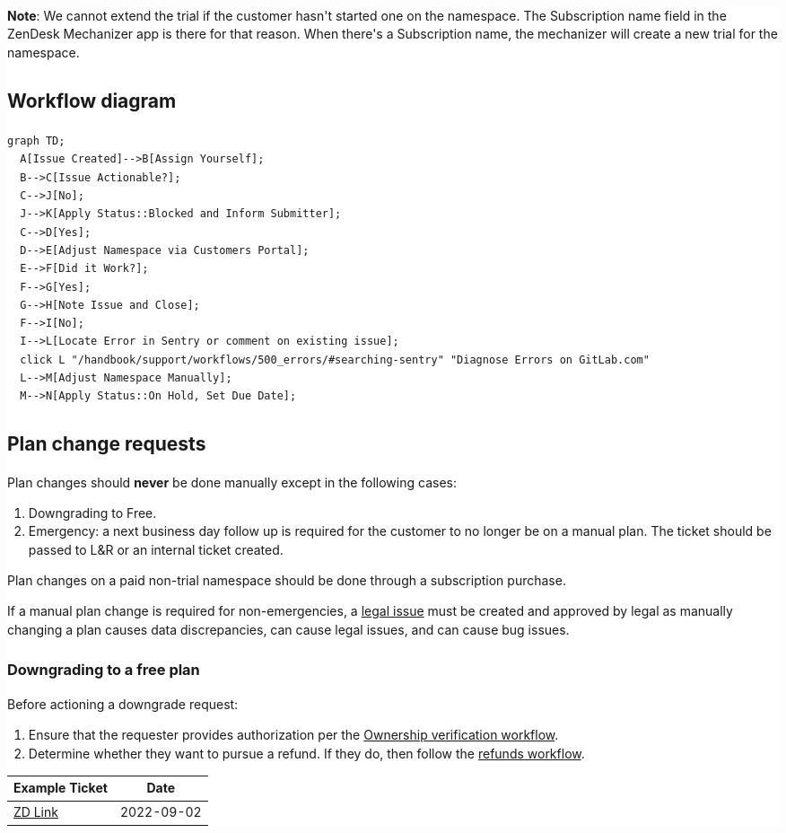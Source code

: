 **Note**: We cannot extend the trial if the customer hasn't started one on the namespace. The Subscription name field in the ZenDesk Mechanizer app is there for that reason. When there's a Subscription name, the mechanizer will create a new trial for the namespace.

## Workflow diagram

```mermaid
graph TD;
  A[Issue Created]-->B[Assign Yourself];
  B-->C[Issue Actionable?];
  C-->J[No];
  J-->K[Apply Status::Blocked and Inform Submitter];
  C-->D[Yes];
  D-->E[Adjust Namespace via Customers Portal];
  E-->F[Did it Work?];
  F-->G[Yes];
  G-->H[Note Issue and Close];
  F-->I[No];
  I-->L[Locate Error in Sentry or comment on existing issue];
  click L "/handbook/support/workflows/500_errors/#searching-sentry" "Diagnose Errors on GitLab.com"
  L-->M[Adjust Namespace Manually];
  M-->N[Apply Status::On Hold, Set Due Date];
```

## Plan change requests

Plan changes should **never** be done manually except in the following cases:

1. Downgrading to Free.
1. Emergency: a next business day follow up is required for the customer to no longer be on a manual plan. The ticket should be passed to L&R or an internal ticket created.

Plan changes on a paid non-trial namespace should be done through a subscription purchase.

If a manual plan change is required for non-emergencies, a [legal issue](/handbook/legal/#how-to-reach-us) must be created and approved by legal as manually changing a plan causes data discrepancies, can cause legal issues, and can cause bug issues.

### Downgrading to a free plan

Before actioning a downgrade request:

1. Ensure that the requester provides authorization per the [Ownership verification workflow](/handbook/support/license-and-renewals/workflows/customersdot/associating_purchases#ownership-verification).
1. Determine whether they want to pursue a refund. If they do, then follow the [refunds workflow](/handbook/support/license-and-renewals/workflows/billing_contact_change_payments#refunds).

| Example Ticket | Date |
| --- | --- |
| [ZD Link](https://gitlab.zendesk.com/agent/tickets/322319) | 2022-09-02 |
